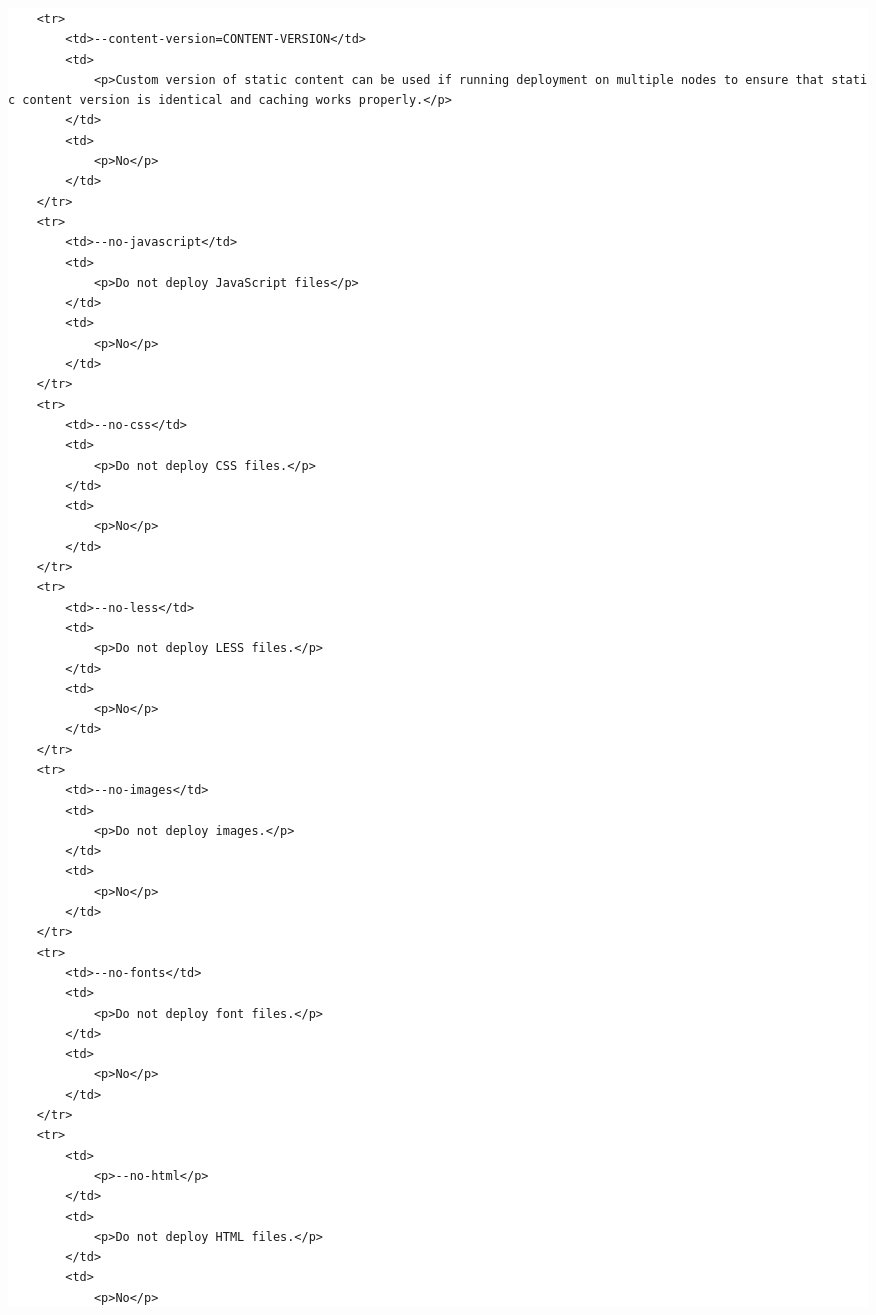         <tr>
            <td>--content-version=CONTENT-VERSION</td>
            <td>
                <p>Custom version of static content can be used if running deployment on multiple nodes to ensure that static content version is identical and caching works properly.</p>
            </td>
            <td>
                <p>No</p>
            </td>
        </tr>
        <tr>
            <td>--no-javascript</td>
            <td>
                <p>Do not deploy JavaScript files</p>
            </td>
            <td>
                <p>No</p>
            </td>
        </tr>
        <tr>
            <td>--no-css</td>
            <td>
                <p>Do not deploy CSS files.</p>
            </td>
            <td>
                <p>No</p>
            </td>
        </tr>
        <tr>
            <td>--no-less</td>
            <td>
                <p>Do not deploy LESS files.</p>
            </td>
            <td>
                <p>No</p>
            </td>
        </tr>
        <tr>
            <td>--no-images</td>
            <td>
                <p>Do not deploy images.</p>
            </td>
            <td>
                <p>No</p>
            </td>
        </tr>
        <tr>
            <td>--no-fonts</td>
            <td>
                <p>Do not deploy font files.</p>
            </td>
            <td>
                <p>No</p>
            </td>
        </tr>
        <tr>
            <td>
                <p>--no-html</p>
            </td>
            <td>
                <p>Do not deploy HTML files.</p>
            </td>
            <td>
                <p>No</p>
